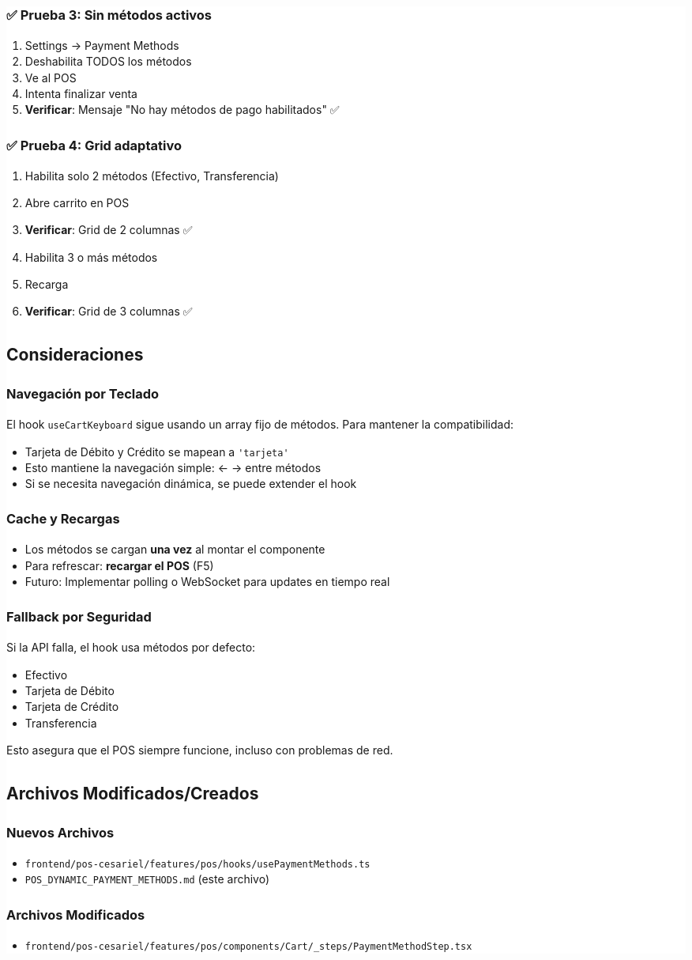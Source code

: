 ### ✅ Prueba 3: Sin métodos activos

1. Settings → Payment Methods
2. Deshabilita TODOS los métodos
3. Ve al POS
4. Intenta finalizar venta
5. **Verificar**: Mensaje "No hay métodos de pago habilitados" ✅

### ✅ Prueba 4: Grid adaptativo

1. Habilita solo 2 métodos (Efectivo, Transferencia)
2. Abre carrito en POS
3. **Verificar**: Grid de 2 columnas ✅

4. Habilita 3 o más métodos
5. Recarga
6. **Verificar**: Grid de 3 columnas ✅

## Consideraciones

### Navegación por Teclado

El hook `useCartKeyboard` sigue usando un array fijo de métodos. Para mantener la compatibilidad:

- Tarjeta de Débito y Crédito se mapean a `'tarjeta'`
- Esto mantiene la navegación simple: ← → entre métodos
- Si se necesita navegación dinámica, se puede extender el hook

### Cache y Recargas

- Los métodos se cargan **una vez** al montar el componente
- Para refrescar: **recargar el POS** (F5)
- Futuro: Implementar polling o WebSocket para updates en tiempo real

### Fallback por Seguridad

Si la API falla, el hook usa métodos por defecto:
- Efectivo
- Tarjeta de Débito
- Tarjeta de Crédito
- Transferencia

Esto asegura que el POS siempre funcione, incluso con problemas de red.

## Archivos Modificados/Creados

### Nuevos Archivos
- `frontend/pos-cesariel/features/pos/hooks/usePaymentMethods.ts`
- `POS_DYNAMIC_PAYMENT_METHODS.md` (este archivo)

### Archivos Modificados
- `frontend/pos-cesariel/features/pos/components/Cart/_steps/PaymentMethodStep.tsx`
